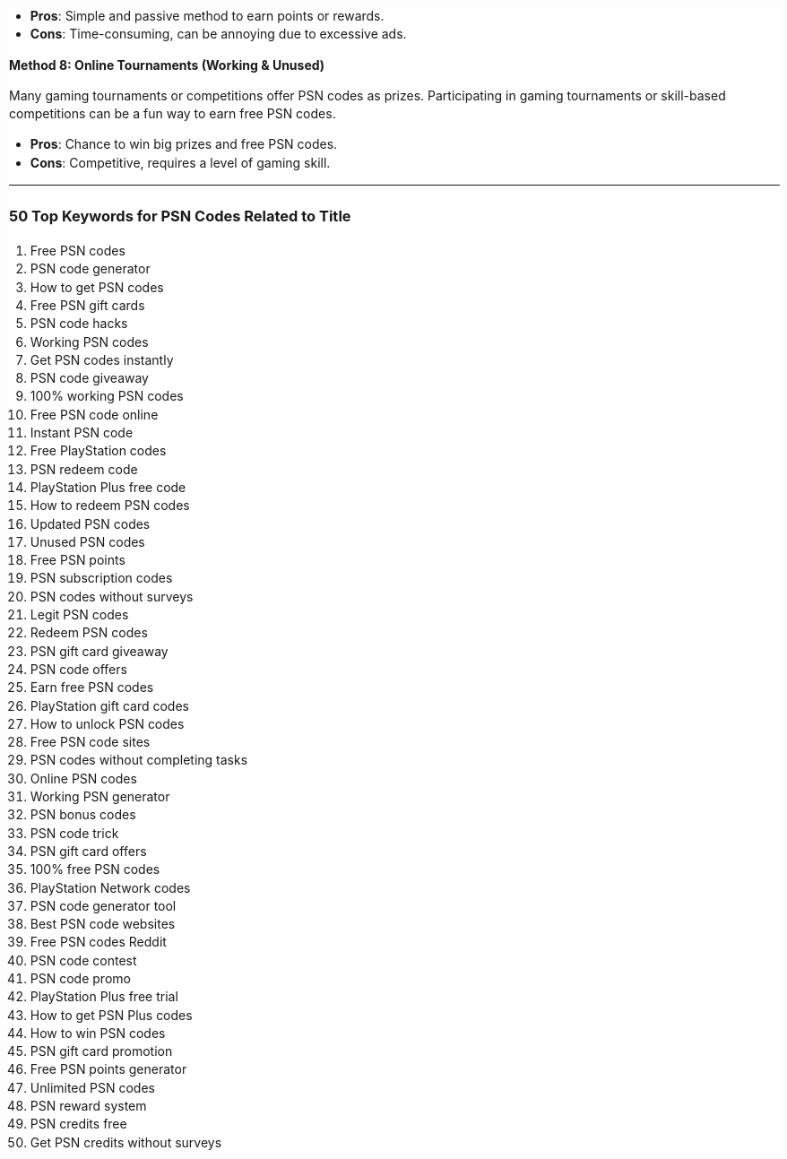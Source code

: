 - **Pros**: Simple and passive method to earn points or rewards.
- **Cons**: Time-consuming, can be annoying due to excessive ads.

**Method 8: Online Tournaments (Working & Unused)**

Many gaming tournaments or competitions offer PSN codes as prizes. Participating in gaming tournaments or skill-based competitions can be a fun way to earn free PSN codes.

- **Pros**: Chance to win big prizes and free PSN codes.
- **Cons**: Competitive, requires a level of gaming skill.

---

### **50 Top Keywords for PSN Codes Related to Title**

1. Free PSN codes
2. PSN code generator
3. How to get PSN codes
4. Free PSN gift cards
5. PSN code hacks
6. Working PSN codes
7. Get PSN codes instantly
8. PSN code giveaway
9. 100% working PSN codes
10. Free PSN code online
11. Instant PSN code
12. Free PlayStation codes
13. PSN redeem code
14. PlayStation Plus free code
15. How to redeem PSN codes
16. Updated PSN codes
17. Unused PSN codes
18. Free PSN points
19. PSN subscription codes
20. PSN codes without surveys
21. Legit PSN codes
22. Redeem PSN codes
23. PSN gift card giveaway
24. PSN code offers
25. Earn free PSN codes
26. PlayStation gift card codes
27. How to unlock PSN codes
28. Free PSN code sites
29. PSN codes without completing tasks
30. Online PSN codes
31. Working PSN generator
32. PSN bonus codes
33. PSN code trick
34. PSN gift card offers
35. 100% free PSN codes
36. PlayStation Network codes
37. PSN code generator tool
38. Best PSN code websites
39. Free PSN codes Reddit
40. PSN code contest
41. PSN code promo
42. PlayStation Plus free trial
43. How to get PSN Plus codes
44. How to win PSN codes
45. PSN gift card promotion
46. Free PSN points generator
47. Unlimited PSN codes
48. PSN reward system
49. PSN credits free
50. Get PSN credits without surveys
